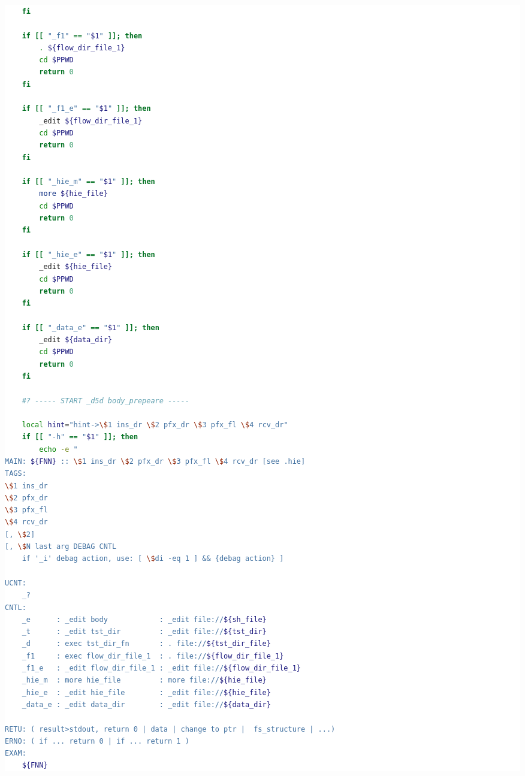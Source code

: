```bash
    fi

    if [[ "_f1" == "$1" ]]; then
        . ${flow_dir_file_1}
        cd $PPWD
        return 0
    fi

    if [[ "_f1_e" == "$1" ]]; then
        _edit ${flow_dir_file_1}
        cd $PPWD
        return 0
    fi

    if [[ "_hie_m" == "$1" ]]; then
        more ${hie_file}
        cd $PPWD
        return 0
    fi

    if [[ "_hie_e" == "$1" ]]; then
        _edit ${hie_file}
        cd $PPWD
        return 0
    fi

    if [[ "_data_e" == "$1" ]]; then
        _edit ${data_dir}
        cd $PPWD
        return 0
    fi

    #? ----- START _d5d body_prepeare -----

    local hint="hint->\$1 ins_dr \$2 pfx_dr \$3 pfx_fl \$4 rcv_dr"
    if [[ "-h" == "$1" ]]; then
        echo -e "
MAIN: ${FNN} :: \$1 ins_dr \$2 pfx_dr \$3 pfx_fl \$4 rcv_dr [see .hie]
TAGS: 
\$1 ins_dr
\$2 pfx_dr 
\$3 pfx_fl
\$4 rcv_dr
[, \$2]
[, \$N last arg DEBAG CNTL
    if '_i' debag action, use: [ \$di -eq 1 ] && {debag action} ]

UCNT:
    _?
CNTL: 
    _e      : _edit body            : _edit file://${sh_file}
    _t      : _edit tst_dir         : _edit file://${tst_dir}
    _d      : exec tst_dir_fn       : . file://${tst_dir_file}
    _f1     : exec flow_dir_file_1  : . file://${flow_dir_file_1}
    _f1_e   : _edit flow_dir_file_1 : _edit file://${flow_dir_file_1}
    _hie_m  : more hie_file         : more file://${hie_file} 
    _hie_e  : _edit hie_file        : _edit file://${hie_file} 
    _data_e : _edit data_dir        : _edit file://${data_dir} 

RETU: ( result>stdout, return 0 | data | change to ptr |  fs_structure | ...)
ERNO: ( if ... return 0 | if ... return 1 )
EXAM: 
    ${FNN}
```